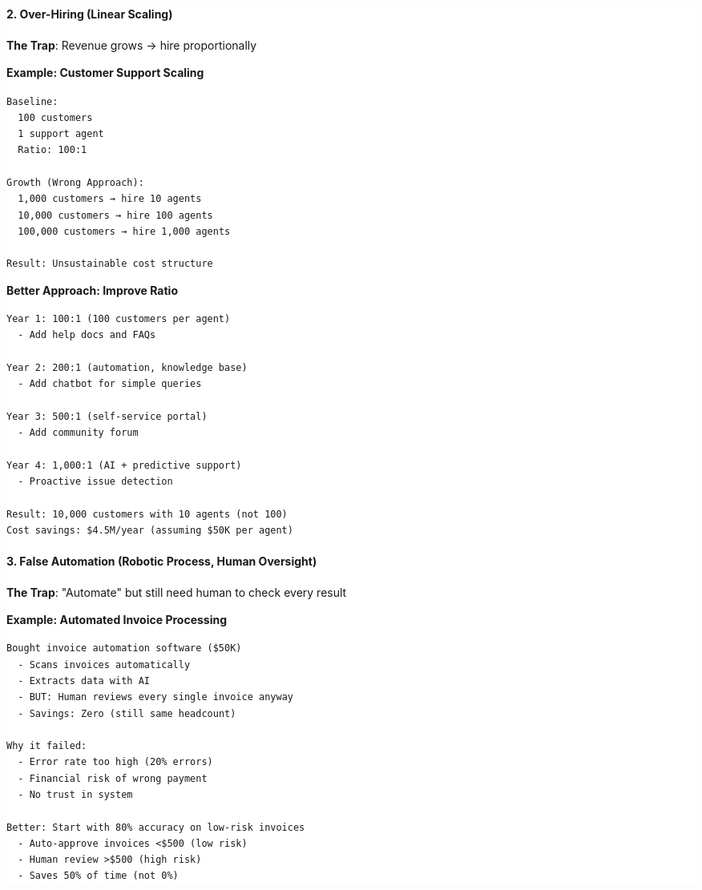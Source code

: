 #### **2. Over-Hiring (Linear Scaling)**

**The Trap**: Revenue grows → hire proportionally

**Example: Customer Support Scaling**
```
Baseline:
  100 customers
  1 support agent
  Ratio: 100:1

Growth (Wrong Approach):
  1,000 customers → hire 10 agents
  10,000 customers → hire 100 agents
  100,000 customers → hire 1,000 agents

Result: Unsustainable cost structure
```

**Better Approach: Improve Ratio**
```
Year 1: 100:1 (100 customers per agent)
  - Add help docs and FAQs

Year 2: 200:1 (automation, knowledge base)
  - Add chatbot for simple queries

Year 3: 500:1 (self-service portal)
  - Add community forum

Year 4: 1,000:1 (AI + predictive support)
  - Proactive issue detection

Result: 10,000 customers with 10 agents (not 100)
Cost savings: $4.5M/year (assuming $50K per agent)
```

#### **3. False Automation (Robotic Process, Human Oversight)**

**The Trap**: "Automate" but still need human to check every result

**Example: Automated Invoice Processing**
```
Bought invoice automation software ($50K)
  - Scans invoices automatically
  - Extracts data with AI
  - BUT: Human reviews every single invoice anyway
  - Savings: Zero (still same headcount)

Why it failed:
  - Error rate too high (20% errors)
  - Financial risk of wrong payment
  - No trust in system

Better: Start with 80% accuracy on low-risk invoices
  - Auto-approve invoices <$500 (low risk)
  - Human review >$500 (high risk)
  - Saves 50% of time (not 0%)
```
